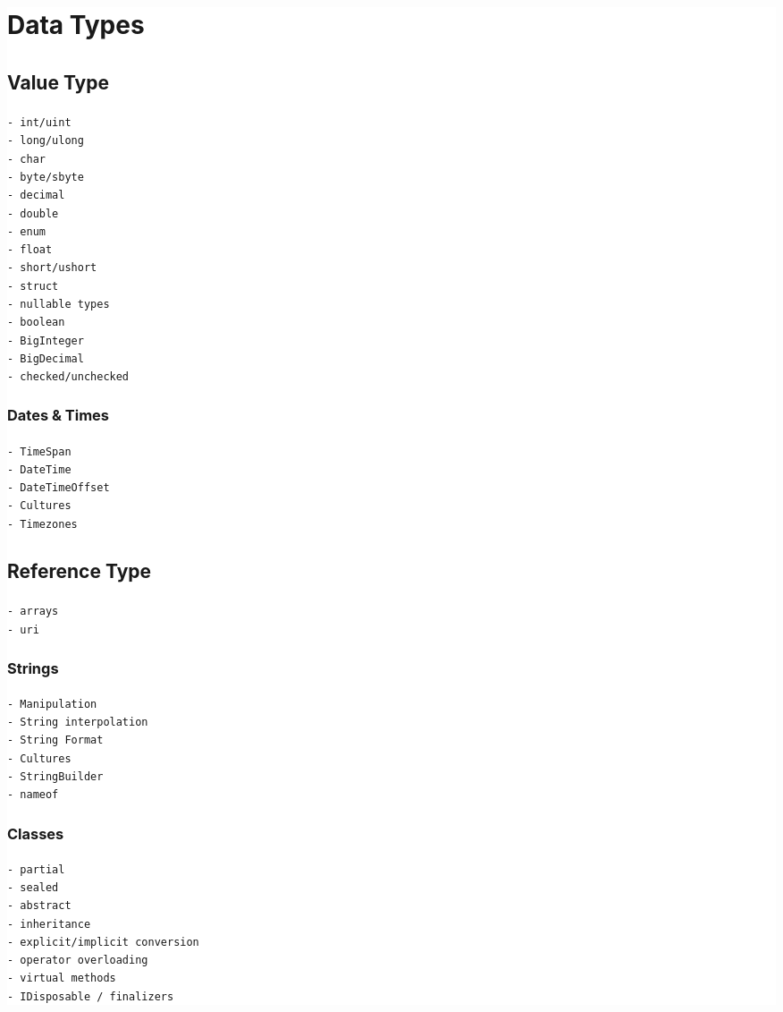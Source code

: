 # Data Types

## Value Type
    - int/uint
    - long/ulong
    - char
    - byte/sbyte
    - decimal
    - double
    - enum
    - float
    - short/ushort
    - struct
    - nullable types
    - boolean
    - BigInteger
    - BigDecimal
    - checked/unchecked

### Dates & Times
    - TimeSpan
    - DateTime
    - DateTimeOffset
    - Cultures
    - Timezones

## Reference Type
    - arrays
    - uri

### Strings
    - Manipulation
    - String interpolation
    - String Format
    - Cultures
    - StringBuilder
    - nameof

### Classes
    - partial
    - sealed
    - abstract
    - inheritance
    - explicit/implicit conversion
    - operator overloading
    - virtual methods
    - IDisposable / finalizers
